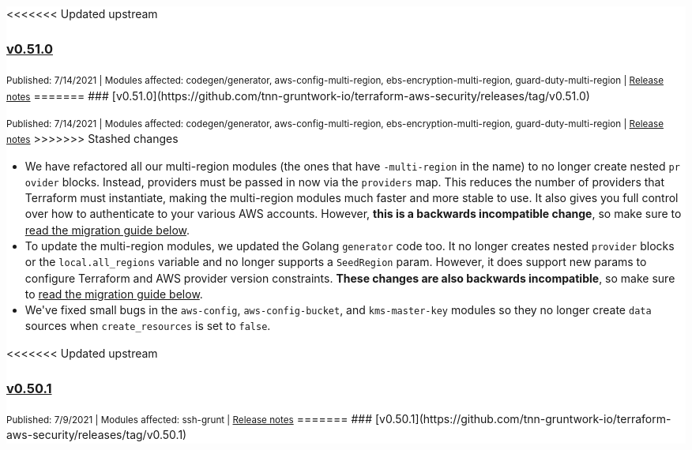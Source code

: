 




</div>


<<<<<<< Updated upstream
### [v0.51.0](https://github.com/tnn-gruntwork-io/terraform-aws-security/releases/tag/v0.51.0)

<p style={{marginTop: "-20px", marginBottom: "10px"}}>
  <small>Published: 7/14/2021 | Modules affected: codegen/generator, aws-config-multi-region, ebs-encryption-multi-region, guard-duty-multi-region | <a href="https://github.com/tnn-gruntwork-io/terraform-aws-security/releases/tag/v0.51.0">Release notes</a></small>
=======
### [v0.51.0](https://github.com/tnn-gruntwork-io/terraform-aws-security/releases/tag/v0.51.0)

<p style={{marginTop: "-20px", marginBottom: "10px"}}>
  <small>Published: 7/14/2021 | Modules affected: codegen/generator, aws-config-multi-region, ebs-encryption-multi-region, guard-duty-multi-region | <a href="https://github.com/tnn-gruntwork-io/terraform-aws-security/releases/tag/v0.51.0">Release notes</a></small>
>>>>>>> Stashed changes
</p>

<div style={{"overflow":"hidden","textOverflow":"ellipsis","display":"-webkit-box","WebkitLineClamp":10,"lineClamp":10,"WebkitBoxOrient":"vertical"}}>

  

- We have refactored all our multi-region modules (the ones that have `-multi-region` in the name) to no longer create nested `provider` blocks. Instead, providers must be passed in now via the `providers` map. This reduces the number of providers that Terraform must instantiate, making the multi-region modules much faster and more stable to use. It also gives you full control over how to authenticate to your various AWS accounts. However, **this is a backwards incompatible change**, so make sure to [read the migration guide below](#migration-guide-for-multi-region-modules).
- To update the multi-region modules, we updated the Golang `generator` code too. It no longer creates nested `provider` blocks or the `local.all_regions` variable and no longer supports a `SeedRegion` param. However, it does support new params to configure Terraform and AWS provider version constraints. **These changes are also backwards incompatible**, so make sure to [read the migration guide below](#migration-guide-for-the-golang-generator-code).
- We&apos;ve fixed small bugs in the `aws-config`, `aws-config-bucket`, and `kms-master-key` modules so they no longer create `data` sources when `create_resources` is set to `false`.


</div>


<<<<<<< Updated upstream
### [v0.50.1](https://github.com/tnn-gruntwork-io/terraform-aws-security/releases/tag/v0.50.1)

<p style={{marginTop: "-20px", marginBottom: "10px"}}>
  <small>Published: 7/9/2021 | Modules affected: ssh-grunt | <a href="https://github.com/tnn-gruntwork-io/terraform-aws-security/releases/tag/v0.50.1">Release notes</a></small>
=======
### [v0.50.1](https://github.com/tnn-gruntwork-io/terraform-aws-security/releases/tag/v0.50.1)
